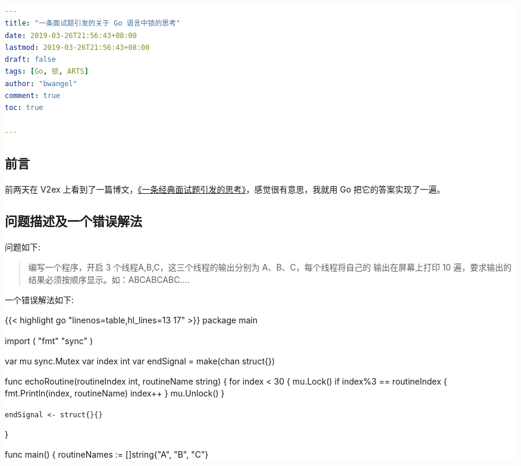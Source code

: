 ```yaml
---
title: "一条面试题引发的关于 Go 语言中锁的思考"
date: 2019-03-26T21:56:43+08:00
lastmod: 2019-03-26T21:56:43+08:00
draft: false
tags: [Go, 锁, ARTS]
author: "bwangel"
comment: true
toc: true

---
```




## 前言

前两天在 V2ex 上看到了一篇博文，[《一条经典面试题引发的思考》](http://samray.me/%E4%B8%80%E6%9D%A1%E7%BB%8F%E5%85%B8%E9%9D%A2%E8%AF%95%E9%A2%98%E5%BC%95%E5%8F%91%E7%9A%84%E6%80%9D%E8%80%83)，感觉很有意思，我就用 Go 把它的答案实现了一遍。

## 问题描述及一个错误解法

问题如下:

> 编写一个程序，开启 3 个线程A,B,C，这三个线程的输出分别为 A、B、C，每个线程将自己的 输出在屏幕上打印 10 遍，要求输出的结果必须按顺序显示。如：ABCABCABC.... 

一个错误解法如下:

{{< highlight go "linenos=table,hl_lines=13 17" >}}
package main

import (
	"fmt"
	"sync"
)

var mu sync.Mutex
var index int
var endSignal = make(chan struct{})

func echoRoutine(routineIndex int, routineName string) {
	for index < 30 {
		mu.Lock()
		if index%3 == routineIndex {
			fmt.Println(index, routineName)
			index++
		}
		mu.Unlock()
	}

	endSignal <- struct{}{}
}

func main() {
	routineNames := []string{"A", "B", "C"}
